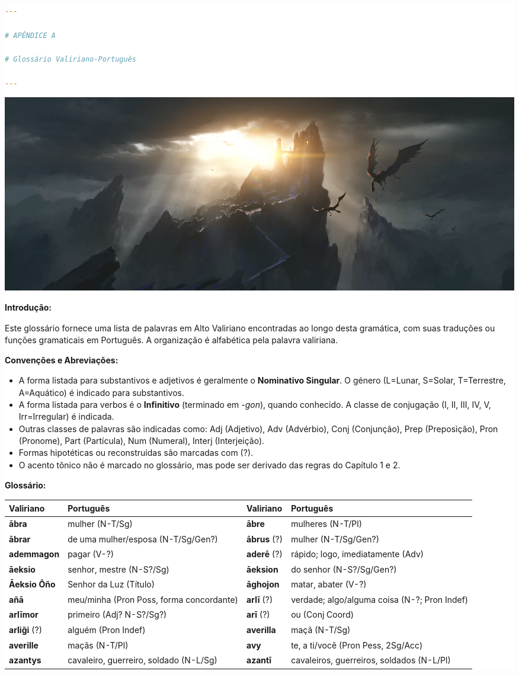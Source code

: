 ```yaml
---

# APÊNDICE A

# Glossário Valiriano-Português

---
```


![img](valir.png)

**Introdução:**

Este glossário fornece uma lista de palavras em Alto Valiriano encontradas ao longo desta gramática, com suas traduções ou funções gramaticais em Português. A organização é alfabética pela palavra valiriana.

**Convenções e Abreviações:**

*   A forma listada para substantivos e adjetivos é geralmente o **Nominativo Singular**. O género (L=Lunar, S=Solar, T=Terrestre, A=Aquático) é indicado para substantivos.
*   A forma listada para verbos é o **Infinitivo** (terminado em *-gon*), quando conhecido. A classe de conjugação (I, II, III, IV, V, Irr=Irregular) é indicada.
*   Outras classes de palavras são indicadas como: Adj (Adjetivo), Adv (Advérbio), Conj (Conjunção), Prep (Preposição), Pron (Pronome), Part (Partícula), Num (Numeral), Interj (Interjeição).
*   Formas hipotéticas ou reconstruídas são marcadas com (?).
*   O acento tônico não é marcado no glossário, mas pode ser derivado das regras do Capítulo 1 e 2.

**Glossário:**

| Valiriano        | Português                               | Valiriano           | Português                                       |
| :--------------- | :-------------------------------------- | :------------------ | :---------------------------------------------- |
| **ābra**         | mulher (N-T/Sg)                         | **ābre**            | mulheres (N-T/Pl)                               |
| **ābrar**        | de uma mulher/esposa (N-T/Sg/Gen?)      | **ābrus** (?)       | mulher (N-T/Sg/Gen?)                            |
| **ademmagon**    | pagar (V-?)                             | **aderē** (?)       | rápido; logo, imediatamente (Adv)               |
| **āeksio**       | senhor, mestre (N-S?/Sg)                | **āeksion**         | do senhor (N-S?/Sg/Gen?)                        |
| **Āeksio Ōño**   | Senhor da Luz (Título)                  | **āghojon**         | matar, abater (V-?)                             |
| **añā**          | meu/minha (Pron Poss, forma concordante)| **arlī** (?)        | verdade; algo/alguma coisa (N-?; Pron Indef)    |
| **arlīmor**      | primeiro (Adj? N-S?/Sg?)                | **arī** (?)         | ou (Conj Coord)                                 |
| **arliği** (?)   | alguém (Pron Indef)                     | **averilla**        | maçã (N-T/Sg)                                   |
| **averille**     | maçãs (N-T/Pl)                          | **avy**             | te, a ti/você (Pron Pess, 2Sg/Acc)              |
| **azantys**      | cavaleiro, guerreiro, soldado (N-L/Sg)  | **azantī**          | cavaleiros, guerreiros, soldados (N-L/Pl)       |